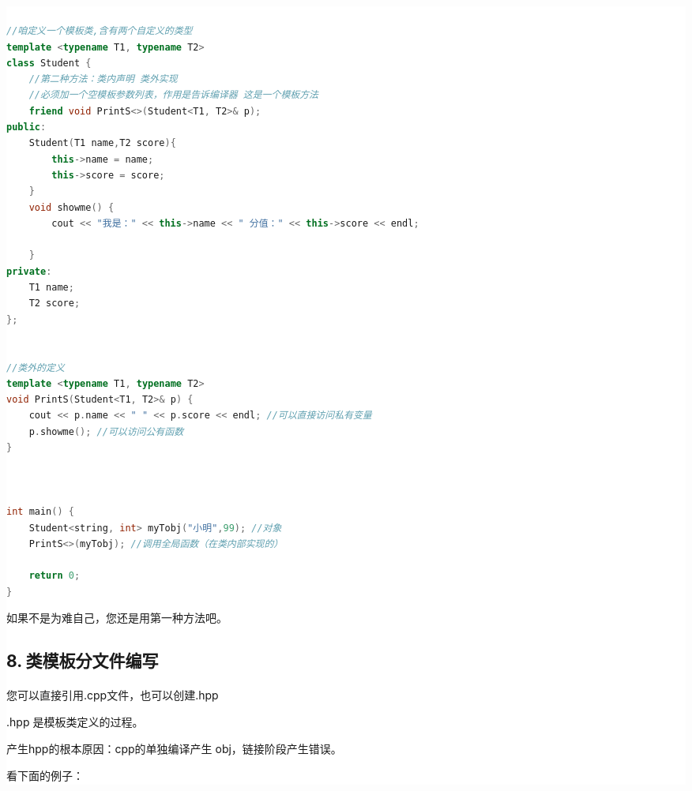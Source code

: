 ```C++

//咱定义一个模板类,含有两个自定义的类型
template <typename T1, typename T2>
class Student {
	//第二种方法：类内声明 类外实现 
	//必须加一个空模板参数列表，作用是告诉编译器 这是一个模板方法
	friend void PrintS<>(Student<T1, T2>& p);
public:
	Student(T1 name,T2 score){
		this->name = name;
		this->score = score;
	}
	void showme() {
		cout << "我是：" << this->name << " 分值：" << this->score << endl;

	}
private:
	T1 name;
	T2 score;
};


//类外的定义
template <typename T1, typename T2>
void PrintS(Student<T1, T2>& p) {
	cout << p.name << " " << p.score << endl; //可以直接访问私有变量
	p.showme(); //可以访问公有函数
}



int main() {
	Student<string, int> myTobj("小明",99); //对象
	PrintS<>(myTobj); //调用全局函数（在类内部实现的）

	return 0;
}
```

  

如果不是为难自己，您还是用第一种方法吧。

## 8. 类模板分文件编写

您可以直接引用.cpp文件，也可以创建.hpp

.hpp 是模板类定义的过程。

产生hpp的根本原因：cpp的单独编译产生 obj，链接阶段产生错误。

看下面的例子：
